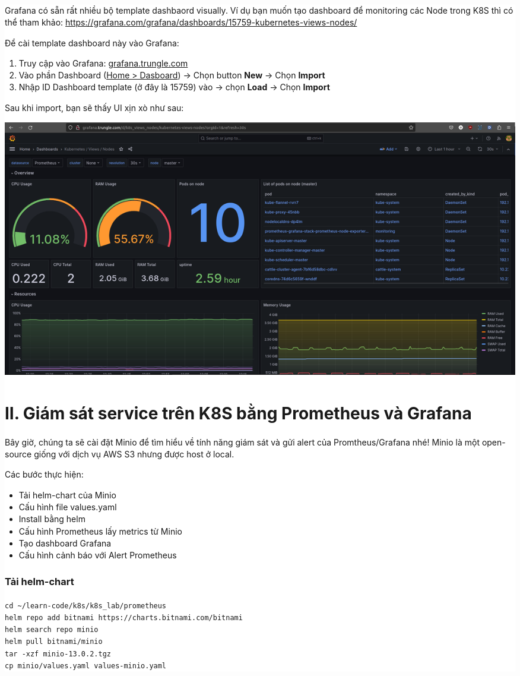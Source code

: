 Grafana có sẵn rất nhiều bộ template dashbaord visually. Ví dụ bạn muốn tạo dashboard để monitoring các Node trong K8S thì có thể tham khảo: https://grafana.com/grafana/dashboards/15759-kubernetes-views-nodes/

Để cài template dashboard này vào Grafana:

1. Truy cập vào Grafana: [grafana.trungle.com](http://grafana.trungle.com/)
2. Vào phần Dashboard ([Home > Dasboard](http://grafana.trungle.com/dashboards)) -> Chọn button **New** -> Chọn **Import**
3. Nhập ID Dashboard template (ở đây là 15759) vào -> chọn **Load** -> Chọn **Import**

Sau khi import, bạn sẽ thấy UI xịn xò như sau:
<p align="center"><img src="./images/8_monitoring_with_prometheus_and_grafana/grafana_dashboard.png" alt="Grafana Dashboard"></p>


# II. Giám sát service trên K8S bằng Prometheus và Grafana

Bây giờ, chúng ta sẽ cài đặt Minio để tìm hiểu về tính năng giám sát và gửi alert của Promtheus/Grafana nhé! Minio là một open-source giống với dịch vụ AWS S3 nhưng được host ở local.

Các bước thực hiện:
- Tải helm-chart của Minio
- Cấu hình file values.yaml
- Install bằng helm
- Cấu hình Prometheus lấy metrics từ Minio
- Tạo dashboard Grafana
- Cấu hình cảnh báo với Alert Prometheus

### Tải helm-chart

```shell
cd ~/learn-code/k8s/k8s_lab/prometheus
helm repo add bitnami https://charts.bitnami.com/bitnami
helm search repo minio
helm pull bitnami/minio
tar -xzf minio-13.0.2.tgz
cp minio/values.yaml values-minio.yaml
```

